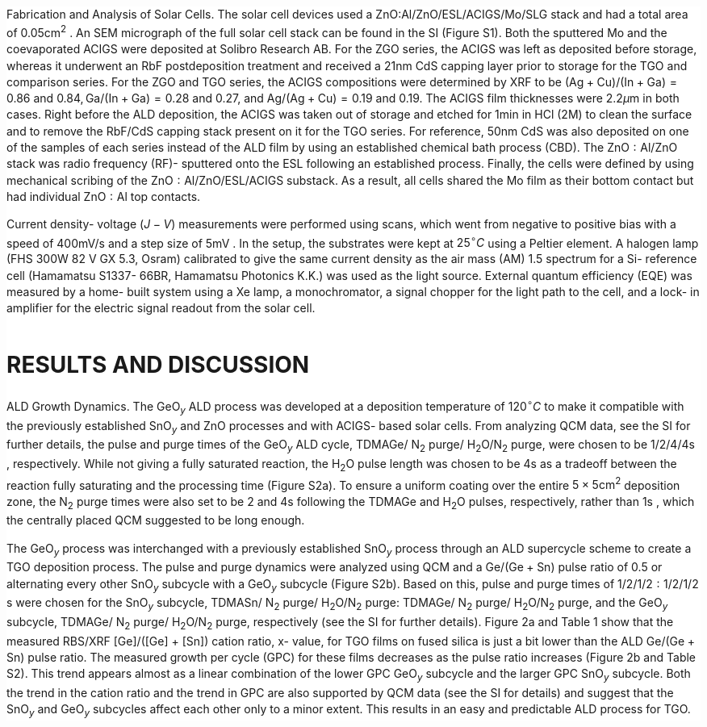 Fabrication and Analysis of Solar Cells. The solar cell devices used a ZnO:Al/ZnO/ESL/ACIGS/Mo/SLG stack and had a total area of  $0.05\mathrm{cm}^2$ . An SEM micrograph of the full solar cell stack can be found in the SI (Figure S1). Both the sputtered Mo and the coevaporated ACIGS were deposited at Solibro Research AB. For the ZGO series, the ACIGS was left as deposited before storage, whereas it underwent an RbF postdeposition treatment and received a  $21\mathrm{nm}$  CdS capping layer prior to storage for the TGO and comparison series. For the ZGO and TGO series, the ACIGS compositions were determined by XRF to be  $(\mathrm{Ag + Cu}) / (\mathrm{In + Ga}) = 0.86$  and  $0.84,\mathrm{Ga / (In + Ga)} = 0.28$  and 0.27, and  $\mathrm{Ag / (Ag + Cu)} = 0.19$  and 0.19. The ACIGS film thicknesses were  $2.2\mu \mathrm{m}$  in both cases. Right before the ALD deposition, the ACIGS was taken out of storage and etched for  $1\mathrm{min}$  in HCl  $(2\mathrm{M})$  to clean the surface and to remove the RbF/CdS capping stack present on it for the TGO series. For reference,  $50\mathrm{nm}$  CdS was also deposited on one of the samples of each series instead of the ALD film by using an established chemical bath process (CBD). The  $\mathrm{ZnO:Al / ZnO}$  stack was radio frequency (RF)- sputtered onto the ESL following an established process. Finally, the cells were defined by using mechanical scribing of the  $\mathrm{ZnO:Al / ZnO / ESL / ACIGS}$  substack. As a result, all cells shared the Mo film as their bottom contact but had individual  $\mathrm{ZnO:Al}$  top contacts.

Current density- voltage  $(J - V)$  measurements were performed using scans, which went from negative to positive bias with a speed of  $400\mathrm{mV / s}$  and a step size of  $5\mathrm{mV}$ . In the setup, the substrates were kept at  $25^{\circ}C$  using a Peltier element. A halogen lamp (FHS 300W 82 V GX 5.3, Osram) calibrated to give the same current density as the air mass (AM) 1.5 spectrum for a Si- reference cell (Hamamatsu S1337- 66BR, Hamamatsu Photonics K.K.) was used as the light source. External quantum efficiency (EQE) was measured by a home- built system using a Xe lamp, a monochromator, a signal chopper for the light path to the cell, and a lock- in amplifier for the electric signal readout from the solar cell.

# RESULTS AND DISCUSSION

ALD Growth Dynamics. The  $\mathrm{GeO}_y$  ALD process was developed at a deposition temperature of  $120^{\circ}C$  to make it compatible with the previously established  $\mathrm{SnO}_y$  and  $\mathrm{ZnO}$  processes and with ACIGS- based solar cells. From analyzing QCM data, see the SI for further details, the pulse and purge times of the  $\mathrm{GeO}_y$  ALD cycle, TDMAGe/  $\mathrm{N}_2$  purge/  $\mathrm{H}_2\mathrm{O} / \mathrm{N}_2$  purge, were chosen to be  $1 / 2 / 4 / 4\mathrm{s}$ , respectively. While not giving a fully saturated reaction, the  $\mathrm{H}_2\mathrm{O}$  pulse length was chosen to be  $4\mathrm{s}$  as a tradeoff between the reaction fully saturating and the processing time (Figure S2a). To ensure a uniform coating over the entire  $5\times 5\mathrm{cm}^2$  deposition zone, the  $\mathrm{N}_2$  purge times were also set to be 2 and  $4\mathrm{s}$  following the TDMAGe and  $\mathrm{H}_2\mathrm{O}$  pulses, respectively, rather than  $1\mathrm{s}$ , which the centrally placed QCM suggested to be long enough.

The  $\mathrm{GeO}_y$  process was interchanged with a previously established  $\mathrm{SnO}_y$  process through an ALD supercycle scheme to create a TGO deposition process. The pulse and purge dynamics were analyzed using QCM and a  $\mathrm{Ge / (Ge + Sn)}$  pulse ratio of 0.5 or alternating every other  $\mathrm{SnO}_y$  subcycle with a  $\mathrm{GeO}_y$  subcycle (Figure S2b). Based on this, pulse and purge times of  $1 / 2 / 1 / 2:1 / 2 / 1 / 2$  s were chosen for the  $\mathrm{SnO}_y$  subcycle, TDMASn/  $\mathrm{N}_2$  purge/  $\mathrm{H}_2\mathrm{O} / \mathrm{N}_2$  purge: TDMAGe/  $\mathrm{N}_2$  purge/  $\mathrm{H}_2\mathrm{O} / \mathrm{N}_2$  purge, and the  $\mathrm{GeO}_y$  subcycle, TDMAGe/  $\mathrm{N}_2$  purge/  $\mathrm{H}_2\mathrm{O} / \mathrm{N}_2$  purge, respectively (see the SI for further details). Figure 2a and Table 1 show that the measured RBS/XRF [Ge]/([Ge] + [Sn]) cation ratio, x- value, for TGO films on fused silica is just a bit lower than the ALD  $\mathrm{Ge / (Ge + Sn)}$  pulse ratio. The measured growth per cycle (GPC) for these films decreases as the pulse ratio increases (Figure 2b and Table S2). This trend appears almost as a linear combination of the lower GPC  $\mathrm{GeO}_y$  subcycle and the larger GPC  $\mathrm{SnO}_y$  subcycle. Both the trend in the cation ratio and the trend in GPC are also supported by QCM data (see the SI for details) and suggest that the  $\mathrm{SnO}_y$  and  $\mathrm{GeO}_y$  subcycles affect each other only to a minor extent. This results in an easy and predictable ALD process for TGO.
